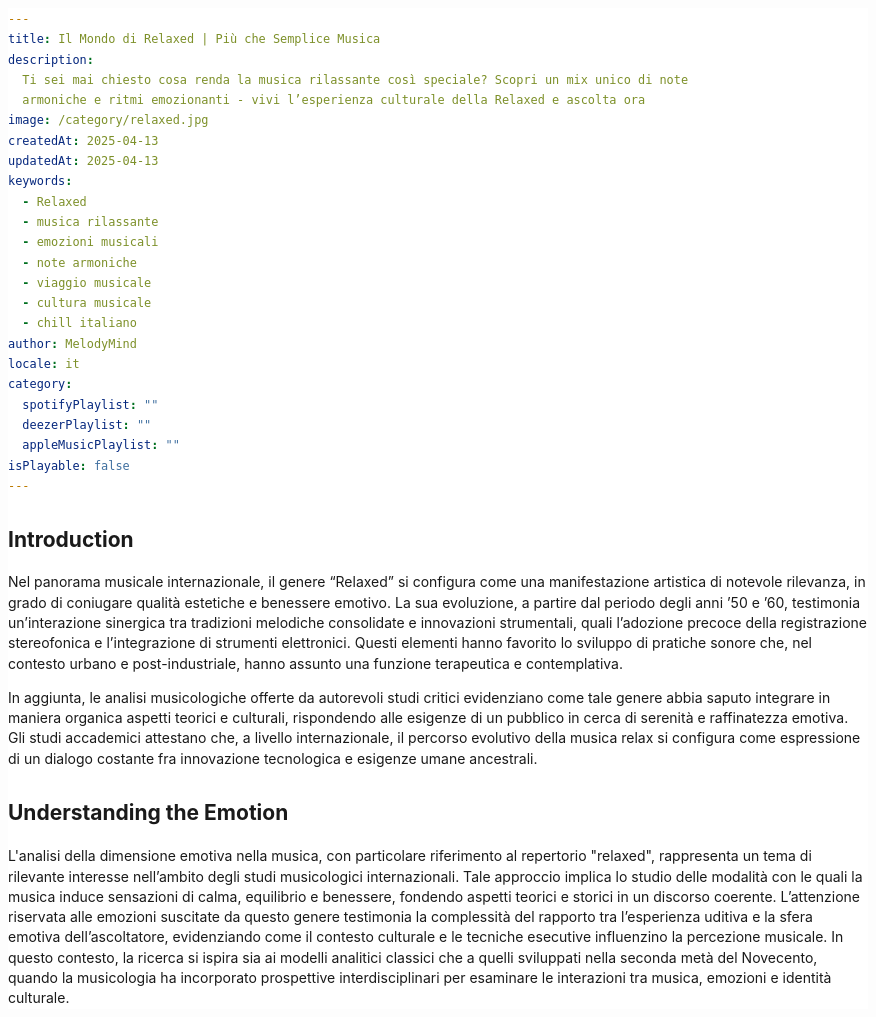 ```yaml
---
title: Il Mondo di Relaxed | Più che Semplice Musica
description:
  Ti sei mai chiesto cosa renda la musica rilassante così speciale? Scopri un mix unico di note
  armoniche e ritmi emozionanti - vivi l’esperienza culturale della Relaxed e ascolta ora
image: /category/relaxed.jpg
createdAt: 2025-04-13
updatedAt: 2025-04-13
keywords:
  - Relaxed
  - musica rilassante
  - emozioni musicali
  - note armoniche
  - viaggio musicale
  - cultura musicale
  - chill italiano
author: MelodyMind
locale: it
category:
  spotifyPlaylist: ""
  deezerPlaylist: ""
  appleMusicPlaylist: ""
isPlayable: false
---
```


## Introduction

Nel panorama musicale internazionale, il genere “Relaxed” si configura come una manifestazione
artistica di notevole rilevanza, in grado di coniugare qualità estetiche e benessere emotivo. La sua
evoluzione, a partire dal periodo degli anni ’50 e ’60, testimonia un’interazione sinergica tra
tradizioni melodiche consolidate e innovazioni strumentali, quali l’adozione precoce della
registrazione stereofonica e l’integrazione di strumenti elettronici. Questi elementi hanno favorito
lo sviluppo di pratiche sonore che, nel contesto urbano e post-industriale, hanno assunto una
funzione terapeutica e contemplativa.

In aggiunta, le analisi musicologiche offerte da autorevoli studi critici evidenziano come tale
genere abbia saputo integrare in maniera organica aspetti teorici e culturali, rispondendo alle
esigenze di un pubblico in cerca di serenità e raffinatezza emotiva. Gli studi accademici attestano
che, a livello internazionale, il percorso evolutivo della musica relax si configura come
espressione di un dialogo costante fra innovazione tecnologica e esigenze umane ancestrali.

## Understanding the Emotion

L'analisi della dimensione emotiva nella musica, con particolare riferimento al repertorio
"relaxed", rappresenta un tema di rilevante interesse nell’ambito degli studi musicologici
internazionali. Tale approccio implica lo studio delle modalità con le quali la musica induce
sensazioni di calma, equilibrio e benessere, fondendo aspetti teorici e storici in un discorso
coerente. L’attenzione riservata alle emozioni suscitate da questo genere testimonia la complessità
del rapporto tra l’esperienza uditiva e la sfera emotiva dell’ascoltatore, evidenziando come il
contesto culturale e le tecniche esecutive influenzino la percezione musicale. In questo contesto,
la ricerca si ispira sia ai modelli analitici classici che a quelli sviluppati nella seconda metà
del Novecento, quando la musicologia ha incorporato prospettive interdisciplinari per esaminare le
interazioni tra musica, emozioni e identità culturale.
